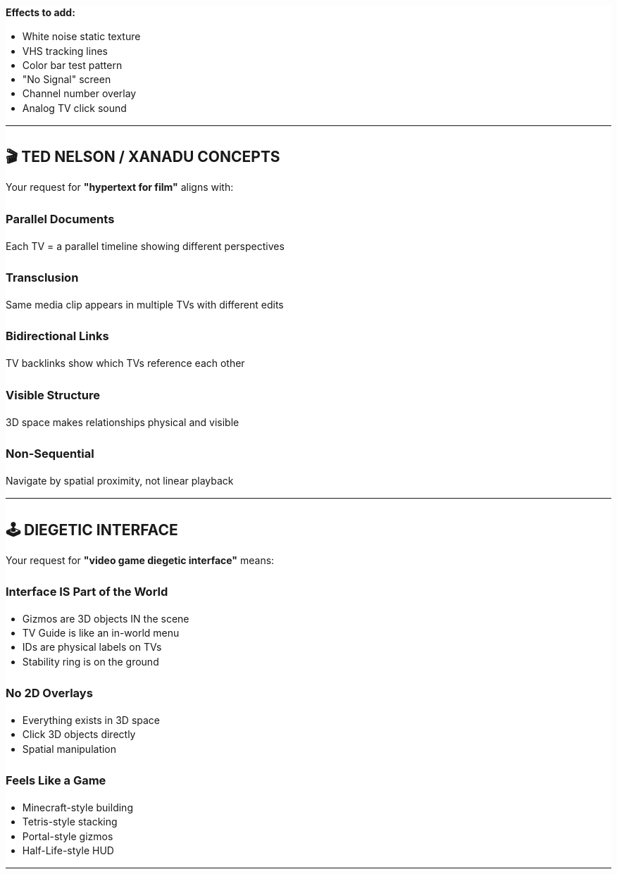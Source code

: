 **Effects to add:**
- White noise static texture
- VHS tracking lines
- Color bar test pattern
- "No Signal" screen
- Channel number overlay
- Analog TV click sound

---

## 🎬 **TED NELSON / XANADU CONCEPTS**

Your request for **"hypertext for film"** aligns with:

### **Parallel Documents**
Each TV = a parallel timeline showing different perspectives

### **Transclusion**
Same media clip appears in multiple TVs with different edits

### **Bidirectional Links**
TV backlinks show which TVs reference each other

### **Visible Structure**
3D space makes relationships physical and visible

### **Non-Sequential**
Navigate by spatial proximity, not linear playback

---

## 🕹️ **DIEGETIC INTERFACE**

Your request for **"video game diegetic interface"** means:

### **Interface IS Part of the World**
- Gizmos are 3D objects IN the scene
- TV Guide is like an in-world menu
- IDs are physical labels on TVs
- Stability ring is on the ground

### **No 2D Overlays**
- Everything exists in 3D space
- Click 3D objects directly
- Spatial manipulation

### **Feels Like a Game**
- Minecraft-style building
- Tetris-style stacking
- Portal-style gizmos
- Half-Life-style HUD

---